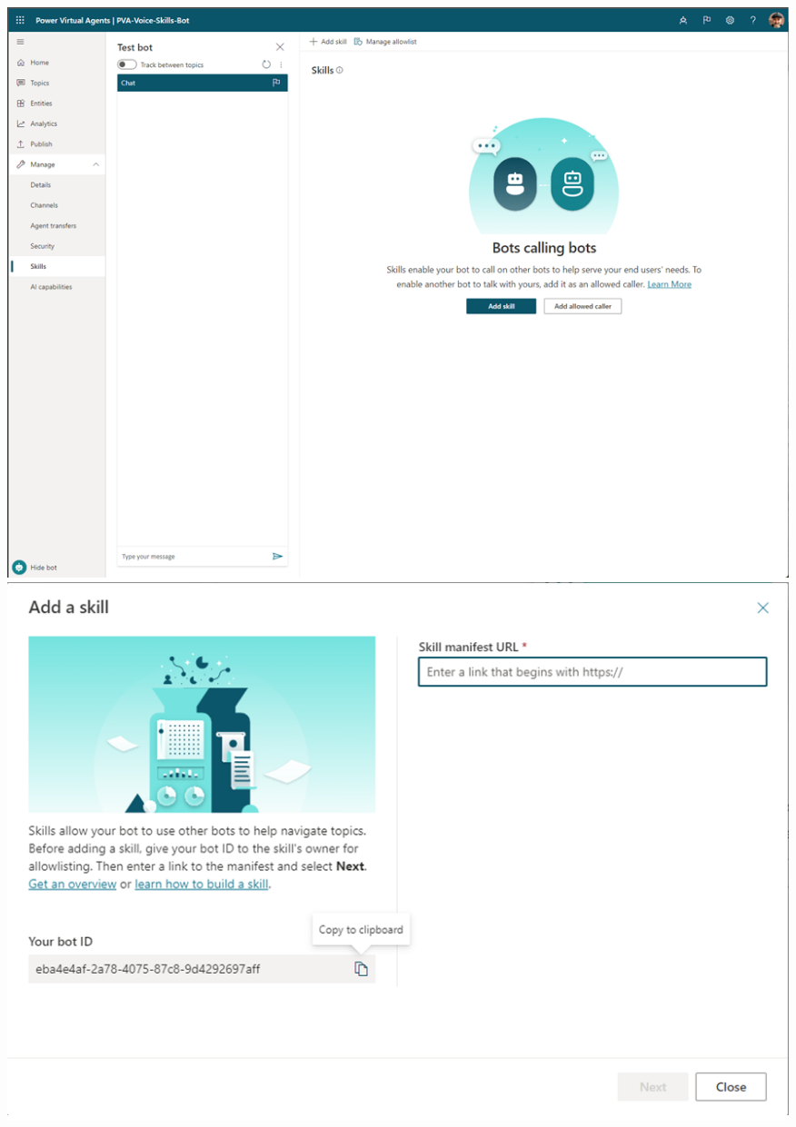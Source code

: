 ![Opening skills configuration in PVA](./images/PVAVoiceSkill-16-PVAAuthoringSkillsConfig.png)
![Getting the BotID from PVA](./images/PVAVoiceSkill-17-PVAAuthoringBotId.png)
